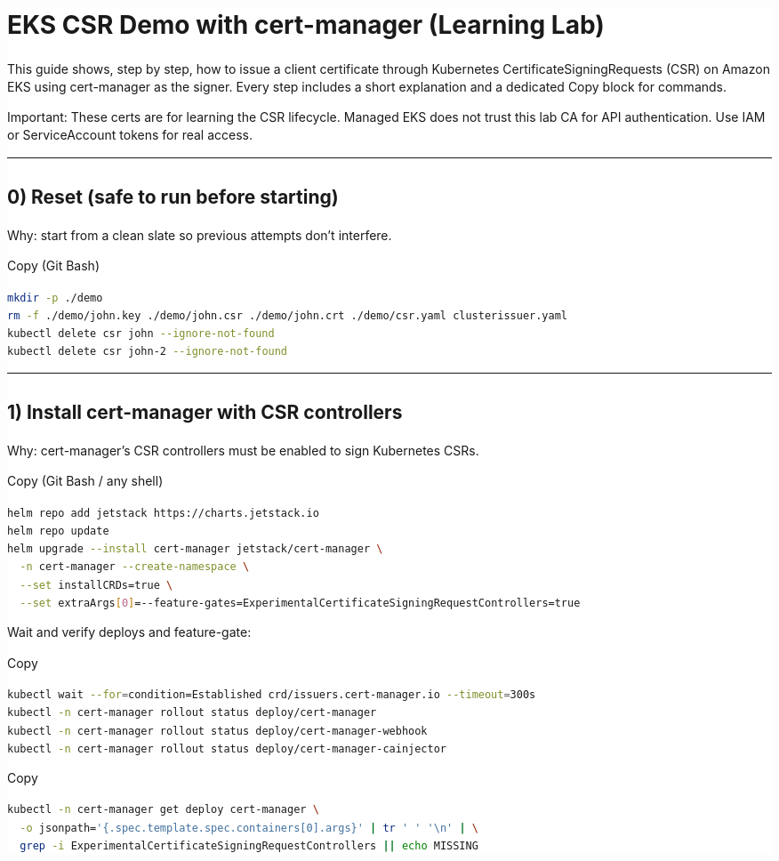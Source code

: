 # EKS CSR Demo with cert-manager (Learning Lab)

This guide shows, step by step, how to issue a client certificate through Kubernetes CertificateSigningRequests (CSR) on Amazon EKS using cert-manager as the signer. Every step includes a short explanation and a dedicated Copy block for commands.

Important: These certs are for learning the CSR lifecycle. Managed EKS does not trust this lab CA for API authentication. Use IAM or ServiceAccount tokens for real access.

---

## 0) Reset (safe to run before starting)
Why: start from a clean slate so previous attempts don’t interfere.

Copy (Git Bash)
```bash
mkdir -p ./demo
rm -f ./demo/john.key ./demo/john.csr ./demo/john.crt ./demo/csr.yaml clusterissuer.yaml
kubectl delete csr john --ignore-not-found
kubectl delete csr john-2 --ignore-not-found
```

---

## 1) Install cert-manager with CSR controllers
Why: cert-manager’s CSR controllers must be enabled to sign Kubernetes CSRs.

Copy (Git Bash / any shell)
```bash
helm repo add jetstack https://charts.jetstack.io
helm repo update
helm upgrade --install cert-manager jetstack/cert-manager \
  -n cert-manager --create-namespace \
  --set installCRDs=true \
  --set extraArgs[0]=--feature-gates=ExperimentalCertificateSigningRequestControllers=true
```

Wait and verify deploys and feature-gate:

Copy
```bash
kubectl wait --for=condition=Established crd/issuers.cert-manager.io --timeout=300s
kubectl -n cert-manager rollout status deploy/cert-manager
kubectl -n cert-manager rollout status deploy/cert-manager-webhook
kubectl -n cert-manager rollout status deploy/cert-manager-cainjector
```

Copy
```bash
kubectl -n cert-manager get deploy cert-manager \
  -o jsonpath='{.spec.template.spec.containers[0].args}' | tr ' ' '\n' | \
  grep -i ExperimentalCertificateSigningRequestControllers || echo MISSING
```
